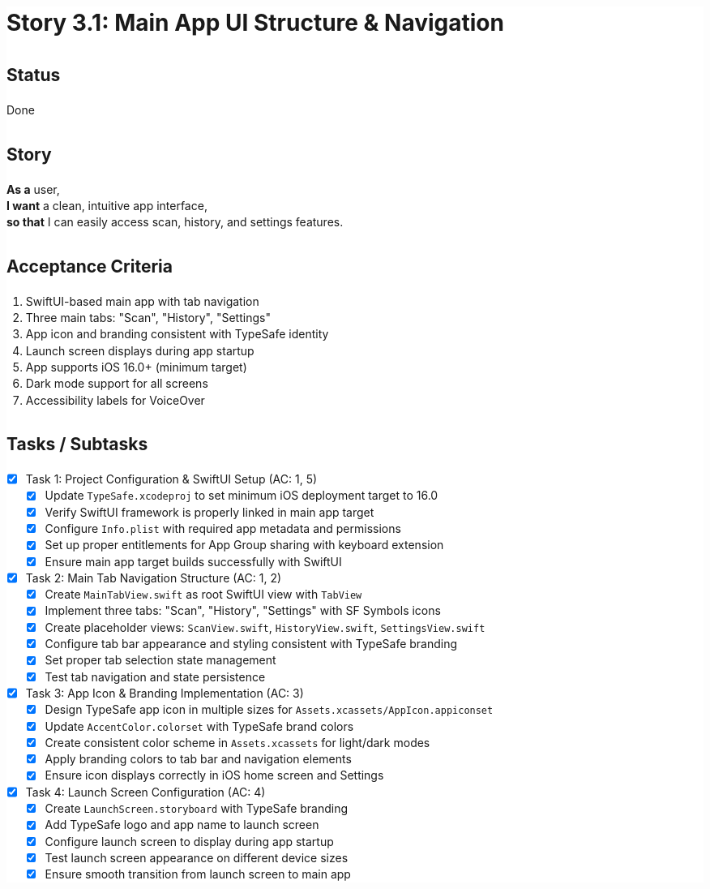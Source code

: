 # Story 3.1: Main App UI Structure & Navigation

## Status
Done

## Story

**As a** user,  
**I want** a clean, intuitive app interface,  
**so that** I can easily access scan, history, and settings features.

## Acceptance Criteria

1. SwiftUI-based main app with tab navigation
2. Three main tabs: "Scan", "History", "Settings"
3. App icon and branding consistent with TypeSafe identity
4. Launch screen displays during app startup
5. App supports iOS 16.0+ (minimum target)
6. Dark mode support for all screens
7. Accessibility labels for VoiceOver

## Tasks / Subtasks

- [x] Task 1: Project Configuration & SwiftUI Setup (AC: 1, 5)
  - [x] Update `TypeSafe.xcodeproj` to set minimum iOS deployment target to 16.0
  - [x] Verify SwiftUI framework is properly linked in main app target
  - [x] Configure `Info.plist` with required app metadata and permissions
  - [x] Set up proper entitlements for App Group sharing with keyboard extension
  - [x] Ensure main app target builds successfully with SwiftUI

- [x] Task 2: Main Tab Navigation Structure (AC: 1, 2)
  - [x] Create `MainTabView.swift` as root SwiftUI view with `TabView`
  - [x] Implement three tabs: "Scan", "History", "Settings" with SF Symbols icons
  - [x] Create placeholder views: `ScanView.swift`, `HistoryView.swift`, `SettingsView.swift`
  - [x] Configure tab bar appearance and styling consistent with TypeSafe branding
  - [x] Set proper tab selection state management
  - [x] Test tab navigation and state persistence

- [x] Task 3: App Icon & Branding Implementation (AC: 3)
  - [x] Design TypeSafe app icon in multiple sizes for `Assets.xcassets/AppIcon.appiconset`
  - [x] Update `AccentColor.colorset` with TypeSafe brand colors
  - [x] Create consistent color scheme in `Assets.xcassets` for light/dark modes
  - [x] Apply branding colors to tab bar and navigation elements
  - [x] Ensure icon displays correctly in iOS home screen and Settings

- [x] Task 4: Launch Screen Configuration (AC: 4)
  - [x] Create `LaunchScreen.storyboard` with TypeSafe branding
  - [x] Add TypeSafe logo and app name to launch screen
  - [x] Configure launch screen to display during app startup
  - [x] Test launch screen appearance on different device sizes
  - [x] Ensure smooth transition from launch screen to main app
